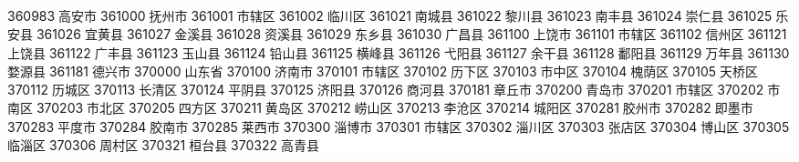  360983 高安市
 361000 抚州市
 361001 市辖区
 361002 临川区
 361021 南城县
 361022 黎川县
 361023 南丰县
 361024 崇仁县
 361025 乐安县
 361026 宜黄县
 361027 金溪县
 361028 资溪县
 361029 东乡县
 361030 广昌县
 361100 上饶市
 361101 市辖区
 361102 信州区
 361121 上饶县
 361122 广丰县
 361123 玉山县
 361124 铅山县
 361125 横峰县
 361126 弋阳县
 361127 余干县
 361128 鄱阳县
 361129 万年县
 361130 婺源县
 361181 德兴市
 370000 山东省
 370100 济南市
 370101 市辖区
 370102 历下区
 370103 市中区
 370104 槐荫区
 370105 天桥区
 370112 历城区
 370113 长清区
 370124 平阴县
 370125 济阳县
 370126 商河县
 370181 章丘市
 370200 青岛市
 370201 市辖区
 370202 市南区
 370203 市北区
 370205 四方区
 370211 黄岛区
 370212 崂山区
 370213 李沧区
 370214 城阳区
 370281 胶州市
 370282 即墨市
 370283 平度市
 370284 胶南市
 370285 莱西市
 370300 淄博市
 370301 市辖区
 370302 淄川区
 370303 张店区
 370304 博山区
 370305 临淄区
 370306 周村区
 370321 桓台县
 370322 高青县